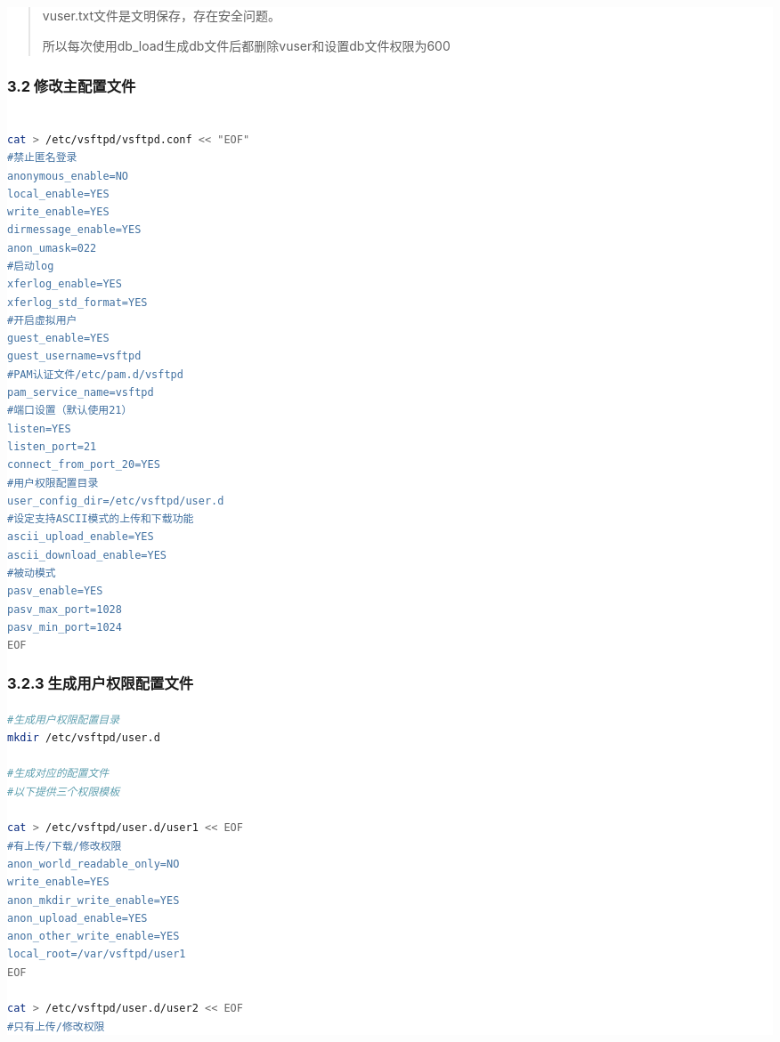  
> vuser.txt文件是文明保存，存在安全问题。  
>   
>  所以每次使用db_load生成db文件后都删除vuser和设置db文件权限为600
> 
>  
 
### 3.2 修改主配置文件

 
```bash

cat > /etc/vsftpd/vsftpd.conf << "EOF"
#禁止匿名登录
anonymous_enable=NO
local_enable=YES
write_enable=YES
dirmessage_enable=YES
anon_umask=022
#启动log
xferlog_enable=YES
xferlog_std_format=YES
#开启虚拟用户
guest_enable=YES
guest_username=vsftpd
#PAM认证文件/etc/pam.d/vsftpd
pam_service_name=vsftpd
#端口设置（默认使用21）
listen=YES
listen_port=21
connect_from_port_20=YES
#用户权限配置目录
user_config_dir=/etc/vsftpd/user.d
#设定支持ASCII模式的上传和下载功能
ascii_upload_enable=YES
ascii_download_enable=YES
#被动模式
pasv_enable=YES
pasv_max_port=1028
pasv_min_port=1024
EOF

```
 
### 3.2.3 生成用户权限配置文件

 
```bash
#生成用户权限配置目录
mkdir /etc/vsftpd/user.d

#生成对应的配置文件
#以下提供三个权限模板

cat > /etc/vsftpd/user.d/user1 << EOF
#有上传/下载/修改权限
anon_world_readable_only=NO
write_enable=YES
anon_mkdir_write_enable=YES
anon_upload_enable=YES
anon_other_write_enable=YES
local_root=/var/vsftpd/user1
EOF

cat > /etc/vsftpd/user.d/user2 << EOF
#只有上传/修改权限
```